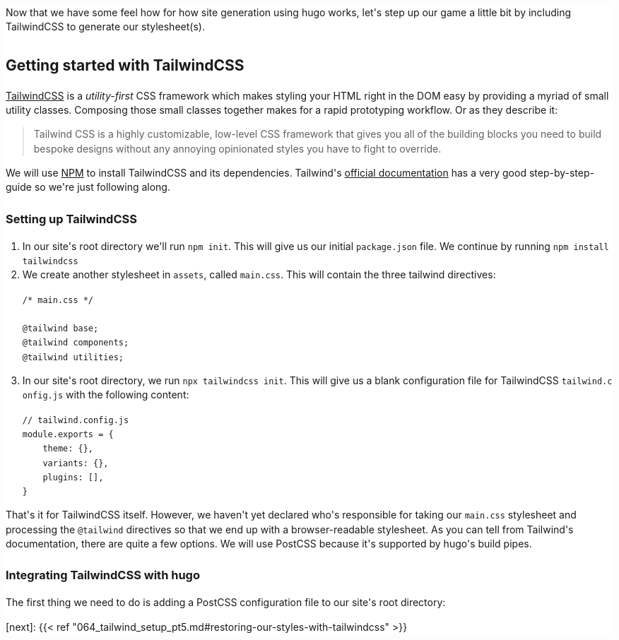 Now that we have some feel how for how site generation using hugo works, let's
step up our game a little bit by including TailwindCSS to generate our
stylesheet(s).

## Getting started with TailwindCSS

[TailwindCSS][tailwind] is a _utility-first_ CSS framework which makes styling
your HTML right in the DOM easy by providing a myriad of small utility classes.
Composing those small classes together makes for a rapid prototyping workflow.
Or as they describe it:

> Tailwind CSS is a highly customizable, low-level CSS framework that gives you
> all of the building blocks you need to build bespoke designs without any
> annoying opinionated styles you have to fight to override.

We will use [NPM][npm] to install TailwindCSS and its dependencies. Tailwind's
[official documentation][tailwind-install] has a very good step-by-step-guide so
we're just following along.

[tailwind]: https://tailwindcss.com
[tailwind-install]: https://tailwindcss.com/docs/installation/
[npm]: https://www.npmjs.com/

### Setting up TailwindCSS

1. In our site's root directory we'll run `npm init`. This will give us our
   initial `package.json` file. We continue by running `npm install tailwindcss`
2. We create another stylesheet in `assets`, called `main.css`. This will
   contain the three tailwind directives:
   ```
   /* main.css */

   @tailwind base;
   @tailwind components;
   @tailwind utilities;
   ```
3. In our site's root directory, we run `npx tailwindcss init`. This will give
   us a blank configuration file for TailwindCSS `tailwind.config.js` with the
   following content: 
   ```
   // tailwind.config.js
   module.exports = {
       theme: {},
       variants: {},
       plugins: [],
   }
   ```

That's it for TailwindCSS itself. However, we haven't yet declared who's
responsible for taking our `main.css` stylesheet and processing the `@tailwind`
directives so that we end up with a browser-readable stylesheet. As you can tell
from Tailwind's documentation, there are quite a few options. We will use
PostCSS because it's supported by hugo's build pipes.

### Integrating TailwindCSS with hugo

The first thing we need to do is adding a PostCSS configuration file to our
site's root directory: 


[next]: {{< ref "064_tailwind_setup_pt5.md#restoring-our-styles-with-tailwindcss" >}}